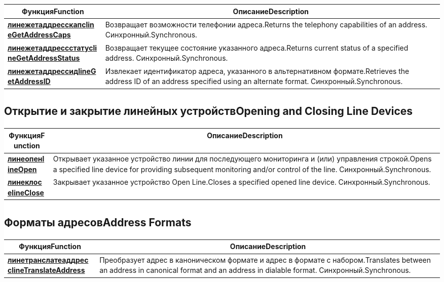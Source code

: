| <span data-ttu-id="cc892-172">Функция</span><span class="sxs-lookup"><span data-stu-id="cc892-172">Function</span></span>                                             | <span data-ttu-id="cc892-173">Описание</span><span class="sxs-lookup"><span data-stu-id="cc892-173">Description</span></span>                                                                              |
|------------------------------------------------------|------------------------------------------------------------------------------------------|
| [<span data-ttu-id="cc892-174">**линежетаддресскапс**</span><span class="sxs-lookup"><span data-stu-id="cc892-174">**lineGetAddressCaps**</span></span>](/windows/desktop/api/Tapi/nf-tapi-linegetaddresscaps)     | <span data-ttu-id="cc892-175">Возвращает возможности телефонии адреса.</span><span class="sxs-lookup"><span data-stu-id="cc892-175">Returns the telephony capabilities of an address.</span></span> <span data-ttu-id="cc892-176">Синхронный.</span><span class="sxs-lookup"><span data-stu-id="cc892-176">Synchronous.</span></span>                           |
| [<span data-ttu-id="cc892-177">**линежетаддрессстатус**</span><span class="sxs-lookup"><span data-stu-id="cc892-177">**lineGetAddressStatus**</span></span>](/windows/desktop/api/Tapi/nf-tapi-linegetaddressstatus) | <span data-ttu-id="cc892-178">Возвращает текущее состояние указанного адреса.</span><span class="sxs-lookup"><span data-stu-id="cc892-178">Returns current status of a specified address.</span></span> <span data-ttu-id="cc892-179">Синхронный.</span><span class="sxs-lookup"><span data-stu-id="cc892-179">Synchronous.</span></span>                              |
| [<span data-ttu-id="cc892-180">**линежетаддрессид**</span><span class="sxs-lookup"><span data-stu-id="cc892-180">**lineGetAddressID**</span></span>](/windows/desktop/api/Tapi/nf-tapi-linegetaddressid)         | <span data-ttu-id="cc892-181">Извлекает идентификатор адреса, указанного в альтернативном формате.</span><span class="sxs-lookup"><span data-stu-id="cc892-181">Retrieves the address ID of an address specified using an alternate format.</span></span> <span data-ttu-id="cc892-182">Синхронный.</span><span class="sxs-lookup"><span data-stu-id="cc892-182">Synchronous.</span></span> |



 

## <a name="opening-and-closing-line-devices"></a><span data-ttu-id="cc892-183">Открытие и закрытие линейных устройств</span><span class="sxs-lookup"><span data-stu-id="cc892-183">Opening and Closing Line Devices</span></span>



| <span data-ttu-id="cc892-184">Функция</span><span class="sxs-lookup"><span data-stu-id="cc892-184">Function</span></span>                       | <span data-ttu-id="cc892-185">Описание</span><span class="sxs-lookup"><span data-stu-id="cc892-185">Description</span></span>                                                                                                |
|--------------------------------|------------------------------------------------------------------------------------------------------------|
| [<span data-ttu-id="cc892-186">**линеопен**</span><span class="sxs-lookup"><span data-stu-id="cc892-186">**lineOpen**</span></span>](/windows/desktop/api/Tapi/nf-tapi-lineopen)   | <span data-ttu-id="cc892-187">Открывает указанное устройство линии для последующего мониторинга и (или) управления строкой.</span><span class="sxs-lookup"><span data-stu-id="cc892-187">Opens a specified line device for providing subsequent monitoring and/or control of the line.</span></span> <span data-ttu-id="cc892-188">Синхронный.</span><span class="sxs-lookup"><span data-stu-id="cc892-188">Synchronous.</span></span> |
| [<span data-ttu-id="cc892-189">**линеклосе**</span><span class="sxs-lookup"><span data-stu-id="cc892-189">**lineClose**</span></span>](/windows/desktop/api/Tapi/nf-tapi-lineclose) | <span data-ttu-id="cc892-190">Закрывает указанное устройство Open Line.</span><span class="sxs-lookup"><span data-stu-id="cc892-190">Closes a specified opened line device.</span></span> <span data-ttu-id="cc892-191">Синхронный.</span><span class="sxs-lookup"><span data-stu-id="cc892-191">Synchronous.</span></span>                                                        |



 

## <a name="address-formats"></a><span data-ttu-id="cc892-192">Форматы адресов</span><span class="sxs-lookup"><span data-stu-id="cc892-192">Address Formats</span></span>



| <span data-ttu-id="cc892-193">Функция</span><span class="sxs-lookup"><span data-stu-id="cc892-193">Function</span></span>                                                 | <span data-ttu-id="cc892-194">Описание</span><span class="sxs-lookup"><span data-stu-id="cc892-194">Description</span></span>                                                                                       |
|----------------------------------------------------------|---------------------------------------------------------------------------------------------------|
| [<span data-ttu-id="cc892-195">**линетранслатеаддресс**</span><span class="sxs-lookup"><span data-stu-id="cc892-195">**lineTranslateAddress**</span></span>](/windows/desktop/api/Tapi/nf-tapi-linetranslateaddress)     | <span data-ttu-id="cc892-196">Преобразует адрес в каноническом формате и адрес в формате с набором.</span><span class="sxs-lookup"><span data-stu-id="cc892-196">Translates between an address in canonical format and an address in dialable format.</span></span> <span data-ttu-id="cc892-197">Синхронный.</span><span class="sxs-lookup"><span data-stu-id="cc892-197">Synchronous.</span></span> |
